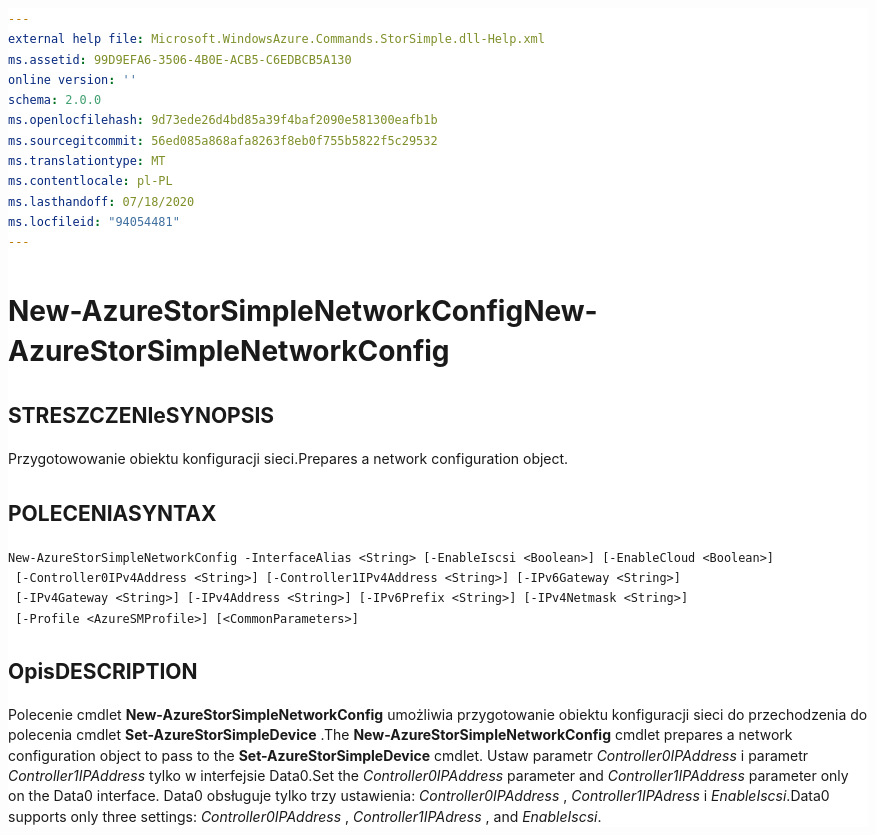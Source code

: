 ```yaml
---
external help file: Microsoft.WindowsAzure.Commands.StorSimple.dll-Help.xml
ms.assetid: 99D9EFA6-3506-4B0E-ACB5-C6EDBCB5A130
online version: ''
schema: 2.0.0
ms.openlocfilehash: 9d73ede26d4bd85a39f4baf2090e581300eafb1b
ms.sourcegitcommit: 56ed085a868afa8263f8eb0f755b5822f5c29532
ms.translationtype: MT
ms.contentlocale: pl-PL
ms.lasthandoff: 07/18/2020
ms.locfileid: "94054481"
---
```

# <span data-ttu-id="5f05f-101">New-AzureStorSimpleNetworkConfig</span><span class="sxs-lookup"><span data-stu-id="5f05f-101">New-AzureStorSimpleNetworkConfig</span></span>

## <span data-ttu-id="5f05f-102">STRESZCZENIe</span><span class="sxs-lookup"><span data-stu-id="5f05f-102">SYNOPSIS</span></span>
<span data-ttu-id="5f05f-103">Przygotowowanie obiektu konfiguracji sieci.</span><span class="sxs-lookup"><span data-stu-id="5f05f-103">Prepares a network configuration object.</span></span>

## <span data-ttu-id="5f05f-104">POLECENIA</span><span class="sxs-lookup"><span data-stu-id="5f05f-104">SYNTAX</span></span>

```
New-AzureStorSimpleNetworkConfig -InterfaceAlias <String> [-EnableIscsi <Boolean>] [-EnableCloud <Boolean>]
 [-Controller0IPv4Address <String>] [-Controller1IPv4Address <String>] [-IPv6Gateway <String>]
 [-IPv4Gateway <String>] [-IPv4Address <String>] [-IPv6Prefix <String>] [-IPv4Netmask <String>]
 [-Profile <AzureSMProfile>] [<CommonParameters>]
```

## <span data-ttu-id="5f05f-105">Opis</span><span class="sxs-lookup"><span data-stu-id="5f05f-105">DESCRIPTION</span></span>
<span data-ttu-id="5f05f-106">Polecenie cmdlet **New-AzureStorSimpleNetworkConfig** umożliwia przygotowanie obiektu konfiguracji sieci do przechodzenia do polecenia cmdlet **Set-AzureStorSimpleDevice** .</span><span class="sxs-lookup"><span data-stu-id="5f05f-106">The **New-AzureStorSimpleNetworkConfig** cmdlet prepares a network configuration object to pass to the **Set-AzureStorSimpleDevice** cmdlet.</span></span>
<span data-ttu-id="5f05f-107">Ustaw parametr *Controller0IPAddress* i parametr *Controller1IPAddress* tylko w interfejsie Data0.</span><span class="sxs-lookup"><span data-stu-id="5f05f-107">Set the *Controller0IPAddress* parameter and *Controller1IPAddress* parameter only on the Data0 interface.</span></span>
<span data-ttu-id="5f05f-108">Data0 obsługuje tylko trzy ustawienia: *Controller0IPAddress* , *Controller1IPAdress* i *EnableIscsi*.</span><span class="sxs-lookup"><span data-stu-id="5f05f-108">Data0 supports only three settings: *Controller0IPAddress* , *Controller1IPAdress* , and *EnableIscsi*.</span></span>
